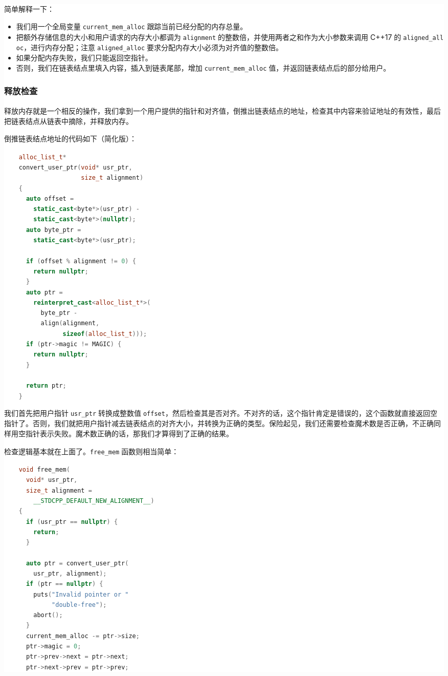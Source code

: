 简单解释一下：

* 我们用一个全局变量 `current_mem_alloc` 跟踪当前已经分配的内存总量。
* 把额外存储信息的大小和用户请求的内存大小都调为 `alignment` 的整数倍，并使用两者之和作为大小参数来调用 C++17 的 `aligned_alloc`，进行内存分配；注意 `aligned_alloc` 要求分配内存大小必须为对齐值的整数倍。
* 如果分配内存失败，我们只能返回空指针。
* 否则，我们在链表结点里填入内容，插入到链表尾部，增加 `current_mem_alloc` 值，并返回链表结点后的部分给用户。

### 释放检查

释放内存就是一个相反的操作，我们拿到一个用户提供的指针和对齐值，倒推出链表结点的地址，检查其中内容来验证地址的有效性，最后把链表结点从链表中摘除，并释放内存。

倒推链表结点地址的代码如下（简化版）：

```c++
    alloc_list_t*
    convert_user_ptr(void* usr_ptr,
                     size_t alignment)
    {
      auto offset =
        static_cast<byte*>(usr_ptr) -
        static_cast<byte*>(nullptr);
      auto byte_ptr =
        static_cast<byte*>(usr_ptr);
    
      if (offset % alignment != 0) {
        return nullptr;
      }
      auto ptr =
        reinterpret_cast<alloc_list_t*>(
          byte_ptr -
          align(alignment,
                sizeof(alloc_list_t)));
      if (ptr->magic != MAGIC) {
        return nullptr;
      }
    
      return ptr;
    }
```

我们首先把用户指针 `usr_ptr` 转换成整数值 `offset`，然后检查其是否对齐。不对齐的话，这个指针肯定是错误的，这个函数就直接返回空指针了。否则，我们就把用户指针减去链表结点的对齐大小，并转换为正确的类型。保险起见，我们还需要检查魔术数是否正确，不正确同样用空指针表示失败。魔术数正确的话，那我们才算得到了正确的结果。

检查逻辑基本就在上面了。`free_mem` 函数则相当简单：

```c++
    void free_mem(
      void* usr_ptr,
      size_t alignment =
        __STDCPP_DEFAULT_NEW_ALIGNMENT__)
    {
      if (usr_ptr == nullptr) {
        return;
      }
    
      auto ptr = convert_user_ptr(
        usr_ptr, alignment);
      if (ptr == nullptr) {
        puts("Invalid pointer or "
             "double-free");
        abort();
      }
      current_mem_alloc -= ptr->size;
      ptr->magic = 0;
      ptr->prev->next = ptr->next;
      ptr->next->prev = ptr->prev;
```